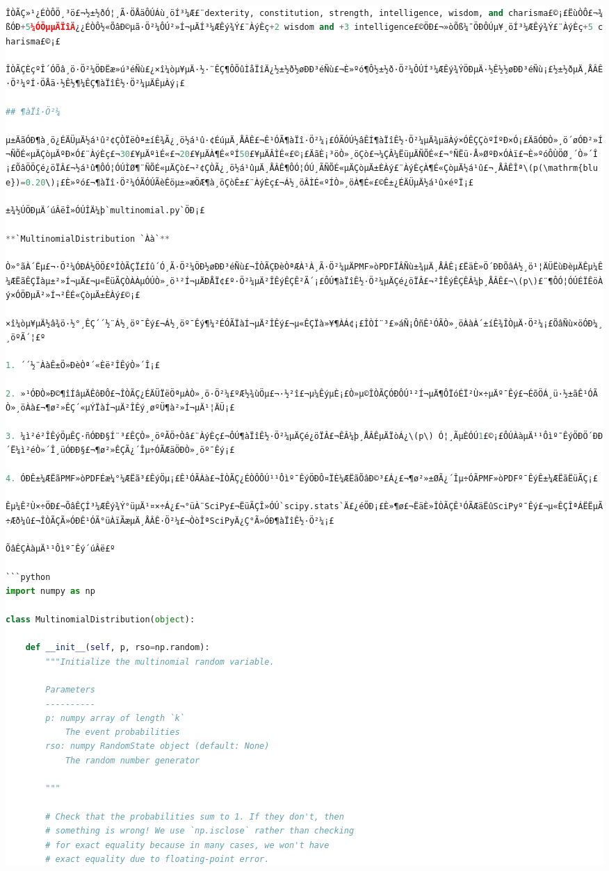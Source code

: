 ```python
ÎÒÃÇ»¹¿ÉÒÔÖ¸³ö£¬½±½ðÓ¦¸Ã·ÖÅäÔÚÁù¸öÍ³¼Æ£¨dexterity, constitution, strength, intelligence, wisdom, and charisma£©¡£ËùÒÔ£¬¾ßÓÐ+5¼ÓÖµµÄÏîÄ¿¿ÉÒÔ½«ÕâÐ©µã·Ö²¼ÔÚ²»Í¬µÄÍ³¼ÆÊý¾Ý£¨ÀýÈç+2 wisdom and +3 intelligence£©ÖÐ£¬»òÕß¼¯ÖÐÔÚµ¥¸öÍ³¼ÆÊý¾Ý£¨ÀýÈç+5 charisma£©¡£

ÎÒÃÇÈçºÎ´ÓÕâ¸ö·Ö²¼ÖÐËæ»ú³éÑù£¿×î¼òµ¥µÄ·½·¨ÊÇ¶ÔÕûÌåÏîÄ¿½±½ð½øÐÐ³éÑù£¬È»ºó¶Ô½±½ð·Ö²¼ÔÚÍ³¼ÆÊý¾ÝÖÐµÄ·½Ê½½øÐÐ³éÑù¡£½±½ðµÄ¸ÅÂÊ·Ö²¼ºÍ·ÖÅä·½Ê½¶¼ÊÇ¶àÏîÊ½·Ö²¼µÄÊµÀý¡£

## ¶àÏî·Ö²¼

µ±ÄãÓÐ¶à¸ö¿ÉÄÜµÄ½á¹û²¢ÇÒÏëÒª±íÊ¾Ã¿¸ö½á¹û·¢ÉúµÄ¸ÅÂÊ£¬Ê¹ÓÃ¶àÏî·Ö²¼¡£ÓÃÓÚ½âÊÍ¶àÏîÊ½·Ö²¼µÄ¾­µäÀý×ÓÊÇÇòºÍºÐ×Ó¡£ÄãÓÐÒ»¸ö´øÓÐ²»Í¬ÑÕÉ«µÄÇòµÄºÐ×Ó£¨ÀýÈç£¬30£¥µÄºìÉ«£¬20£¥µÄÀ¶É«ºÍ50£¥µÄÂÌÉ«£©¡£ÄãÈ¡³öÒ»¸öÇò£¬¼ÇÂ¼ËüµÄÑÕÉ«£¬°ÑËü·Å»ØºÐ×ÓÀï£¬È»ºóÔÙÖØ¸´Ò»´Î¡£ÕâÖÖÇé¿öÏÂ£¬½á¹û¶ÔÓ¦ÓÚÌØ¶¨ÑÕÉ«µÄÇò£¬²¢ÇÒÃ¿¸ö½á¹ûµÄ¸ÅÂÊ¶ÔÓ¦ÓÚ¸ÃÑÕÉ«µÄÇòµÄ±ÈÀý£¨ÀýÈçÀ¶É«ÇòµÄ½á¹û£¬¸ÅÂÊÎª\(p(\mathrm{blue})=0.20\)¡£È»ºó£¬¶àÏî·Ö²¼ÓÃÓÚÃèÊöµ±»æÖÆ¶à¸öÇòÊ±£¨ÀýÈç£¬Á½¸öÂÌÉ«ºÍÒ»¸öÀ¶É«£©Ê±¿ÉÄÜµÄ½á¹û×éºÏ¡£

±¾½ÚÖÐµÄ´úÂëÎ»ÓÚÎÄ¼þ`multinomial.py`ÖÐ¡£

**`MultinomialDistribution `Àà`**

Ò»°ãÀ´Ëµ£¬·Ö²¼ÓÐÁ½ÖÖ£ºÎÒÃÇÏ£Íû´Ó¸Ã·Ö²¼ÖÐ½øÐÐ³éÑù£¬ÎÒÃÇÐèÒªÆÀ¹À¸Ã·Ö²¼µÄPMF»òPDFÏÂÑù±¾µÄ¸ÅÂÊ¡£ËäÈ»Ö´ÐÐÕâÁ½¸ö¹¦ÄÜËùÐèµÄÊµ¼Ê¼ÆËãÊÇÏàµ±²»Í¬µÄ£¬µ«ËüÃÇÒÀÀµÓÚÒ»¸ö¹²Í¬µÄÐÅÏ¢£º·Ö²¼µÄ²ÎÊýÊÇÊ²Ã´¡£ÔÚ¶àÏîÊ½·Ö²¼µÄÇé¿öÏÂ£¬²ÎÊýÊÇÊÂ¼þ¸ÅÂÊ£¬\(p\)£¨¶ÔÓ¦ÓÚÉÏÊöÀý×ÓÖÐµÄ²»Í¬²ÊÉ«ÇòµÄ±ÈÀý£©¡£

×î¼òµ¥µÄ½â¾ö·½°¸ÊÇ´´½¨Á½¸öº¯Êý£¬Á½¸öº¯Êý¶¼²ÉÓÃÏàÍ¬µÄ²ÎÊý£¬µ«ÊÇÏà»¥¶ÀÁ¢¡£ÎÒÍ¨³£»áÑ¡ÔñÊ¹ÓÃÒ»¸öÀàÀ´±íÊ¾ÎÒµÄ·Ö²¼¡£ÕâÑù×öÓÐ¼¸¸öºÃ´¦£º

1. ´´½¨ÀàÊ±Ö»ÐèÒª´«Èë²ÎÊýÒ»´Î¡£

2. »¹ÓÐÒ»Ð©¶îÍâµÄÊôÐÔ£¬ÎÒÃÇ¿ÉÄÜÏëÖªµÀÒ»¸ö·Ö²¼£ºÆ½¾ùÖµ£¬·½²î£¬µ¼ÊýµÈ¡£Ò»µ©ÎÒÃÇÓÐÔÚ¹²Í¬µÄ¶ÔÏóÉÏ²Ù×÷µÄº¯Êý£¬ÉõÖÁ¸ü·½±ãÊ¹ÓÃÒ»¸öÀà£¬¶ø²»ÊÇ´«µÝÏàÍ¬µÄ²ÎÊý¸øºÜ¶à²»Í¬µÄ¹¦ÄÜ¡£

3. ¼ì²é²ÎÊýÖµÊÇ·ñÓÐÐ§Í¨³£ÊÇÒ»¸öºÃÖ÷Òâ£¨ÀýÈç£¬ÔÚ¶àÏîÊ½·Ö²¼µÄÇé¿öÏÂ£¬ÊÂ¼þ¸ÅÂÊµÄÏòÁ¿\(p\) Ó¦¸ÃµÈÓÚ1£©¡£ÔÚÀàµÄ¹¹Ôìº¯ÊýÖÐÖ´ÐÐ´Ë¼ì²éÒ»´Î¸üÓÐÐ§£¬¶ø²»ÊÇÃ¿´Îµ÷ÓÃÆäÖÐÒ»¸öº¯Êý¡£

4. ÓÐÊ±¼ÆËãPMF»òPDFÉæ¼°¼ÆËã³£ÊýÖµ¡£Ê¹ÓÃÀà£¬ÎÒÃÇ¿ÉÒÔÔÚ¹¹Ôìº¯ÊýÖÐÔ¤ÏÈ¼ÆËãÕâÐ©³£Á¿£¬¶ø²»±ØÃ¿´Îµ÷ÓÃPMF»òPDFº¯ÊýÊ±¼ÆËãËüÃÇ¡£

Êµ¼Ê²Ù×÷ÖÐ£¬ÕâÊÇÍ³¼ÆÊý¾Ý°üµÄ¹¤×÷Á¿£¬°üÀ¨SciPy£¬ËüÃÇÎ»ÓÚ`scipy.stats`Ä£¿éÖÐ¡£È»¶ø£¬ËäÈ»ÎÒÃÇÊ¹ÓÃÆäËûSciPyº¯Êý£¬µ«ÊÇÎªÁËËµÃ÷Æð¼û£¬ÎÒÃÇÃ»ÓÐÊ¹ÓÃ°üÀïÃæµÄ¸ÅÂÊ·Ö²¼£¬ÒòÎªSciPyÄ¿Ç°Ã»ÓÐ¶àÏîÊ½·Ö²¼¡£

ÕâÊÇÀàµÄ¹¹Ôìº¯Êý´úÂë£º

```python
import numpy as np

class MultinomialDistribution(object):

    def __init__(self, p, rso=np.random):
        """Initialize the multinomial random variable.

        Parameters
        ----------
        p: numpy array of length `k`
            The event probabilities
        rso: numpy RandomState object (default: None)
            The random number generator

        """

        # Check that the probabilities sum to 1. If they don't, then
        # something is wrong! We use `np.isclose` rather than checking
        # for exact equality because in many cases, we won't have
        # exact equality due to floating-point error.
```